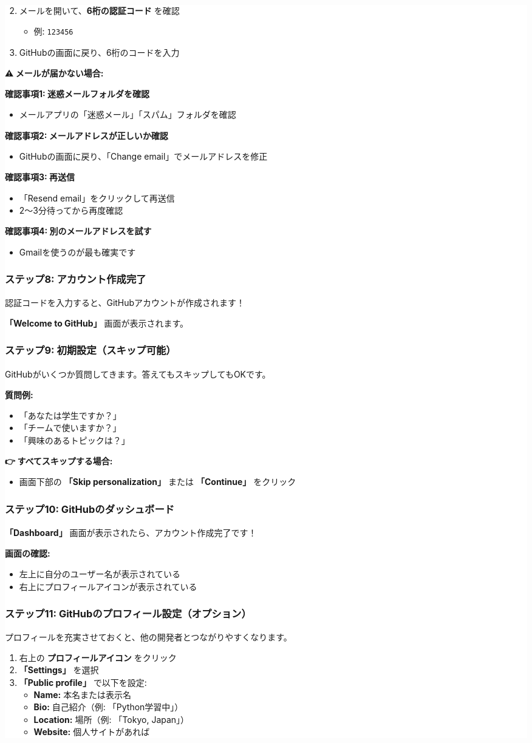 2. メールを開いて、**6桁の認証コード** を確認
   - 例: `123456`

3. GitHubの画面に戻り、6桁のコードを入力

**⚠️ メールが届かない場合:**

**確認事項1: 迷惑メールフォルダを確認**
- メールアプリの「迷惑メール」「スパム」フォルダを確認

**確認事項2: メールアドレスが正しいか確認**
- GitHubの画面に戻り、「Change email」でメールアドレスを修正

**確認事項3: 再送信**
- 「Resend email」をクリックして再送信
- 2〜3分待ってから再度確認

**確認事項4: 別のメールアドレスを試す**
- Gmailを使うのが最も確実です

### ステップ8: アカウント作成完了

認証コードを入力すると、GitHubアカウントが作成されます！

**「Welcome to GitHub」** 画面が表示されます。

### ステップ9: 初期設定（スキップ可能）

GitHubがいくつか質問してきます。答えてもスキップしてもOKです。

**質問例:**
- 「あなたは学生ですか？」
- 「チームで使いますか？」
- 「興味のあるトピックは？」

**👉 すべてスキップする場合:**
- 画面下部の **「Skip personalization」** または **「Continue」** をクリック

### ステップ10: GitHubのダッシュボード

**「Dashboard」** 画面が表示されたら、アカウント作成完了です！

**画面の確認:**
- 左上に自分のユーザー名が表示されている
- 右上にプロフィールアイコンが表示されている

### ステップ11: GitHubのプロフィール設定（オプション）

プロフィールを充実させておくと、他の開発者とつながりやすくなります。

1. 右上の **プロフィールアイコン** をクリック
2. **「Settings」** を選択
3. **「Public profile」** で以下を設定:
   - **Name:** 本名または表示名
   - **Bio:** 自己紹介（例: 「Python学習中」）
   - **Location:** 場所（例: 「Tokyo, Japan」）
   - **Website:** 個人サイトがあれば

